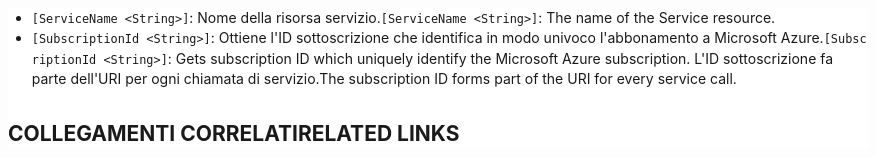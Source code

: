   - <span data-ttu-id="47fff-164">`[ServiceName <String>]`: Nome della risorsa servizio.</span><span class="sxs-lookup"><span data-stu-id="47fff-164">`[ServiceName <String>]`: The name of the Service resource.</span></span>
  - <span data-ttu-id="47fff-165">`[SubscriptionId <String>]`: Ottiene l'ID sottoscrizione che identifica in modo univoco l'abbonamento a Microsoft Azure.</span><span class="sxs-lookup"><span data-stu-id="47fff-165">`[SubscriptionId <String>]`: Gets subscription ID which uniquely identify the Microsoft Azure subscription.</span></span> <span data-ttu-id="47fff-166">L'ID sottoscrizione fa parte dell'URI per ogni chiamata di servizio.</span><span class="sxs-lookup"><span data-stu-id="47fff-166">The subscription ID forms part of the URI for every service call.</span></span>

## <span data-ttu-id="47fff-167">COLLEGAMENTI CORRELATI</span><span class="sxs-lookup"><span data-stu-id="47fff-167">RELATED LINKS</span></span>

